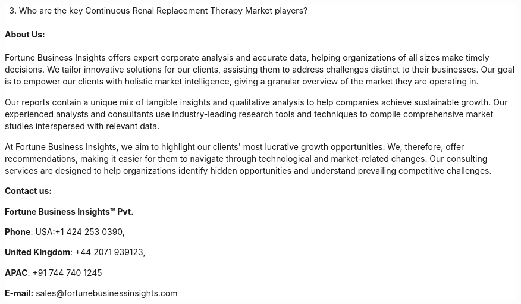 3. Who are the key Continuous Renal Replacement Therapy Market players?
    

#### **About Us:**

Fortune Business Insights offers expert corporate analysis and accurate data, helping organizations of all sizes make timely decisions. We tailor innovative solutions for our clients, assisting them to address challenges distinct to their businesses. Our goal is to empower our clients with holistic market intelligence, giving a granular overview of the market they are operating in.

Our reports contain a unique mix of tangible insights and qualitative analysis to help companies achieve sustainable growth. Our experienced analysts and consultants use industry-leading research tools and techniques to compile comprehensive market studies interspersed with relevant data.

At Fortune Business Insights, we aim to highlight our clients' most lucrative growth opportunities. We, therefore, offer recommendations, making it easier for them to navigate through technological and market-related changes. Our consulting services are designed to help organizations identify hidden opportunities and understand prevailing competitive challenges.

**Contact us:**

**Fortune Business Insights™ Pvt.**

**Phone**: USA:+1 424 253 0390,

**United Kingdom**: +44 2071 939123,

**APAC**: +91 744 740 1245

**E-mail:** [sales@fortunebusinessinsights.com](mailto:sales@fortunebusinessinsights.com)